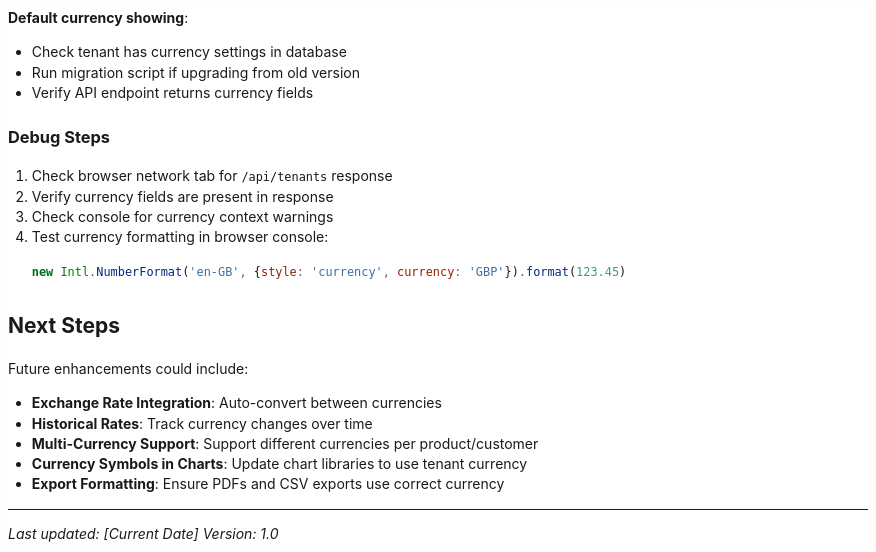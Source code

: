 **Default currency showing**:
- Check tenant has currency settings in database
- Run migration script if upgrading from old version
- Verify API endpoint returns currency fields

### Debug Steps

1. Check browser network tab for `/api/tenants` response
2. Verify currency fields are present in response
3. Check console for currency context warnings
4. Test currency formatting in browser console:
   ```javascript
   new Intl.NumberFormat('en-GB', {style: 'currency', currency: 'GBP'}).format(123.45)
   ```

## Next Steps

Future enhancements could include:

- **Exchange Rate Integration**: Auto-convert between currencies
- **Historical Rates**: Track currency changes over time  
- **Multi-Currency Support**: Support different currencies per product/customer
- **Currency Symbols in Charts**: Update chart libraries to use tenant currency
- **Export Formatting**: Ensure PDFs and CSV exports use correct currency

---

*Last updated: [Current Date]*
*Version: 1.0* 